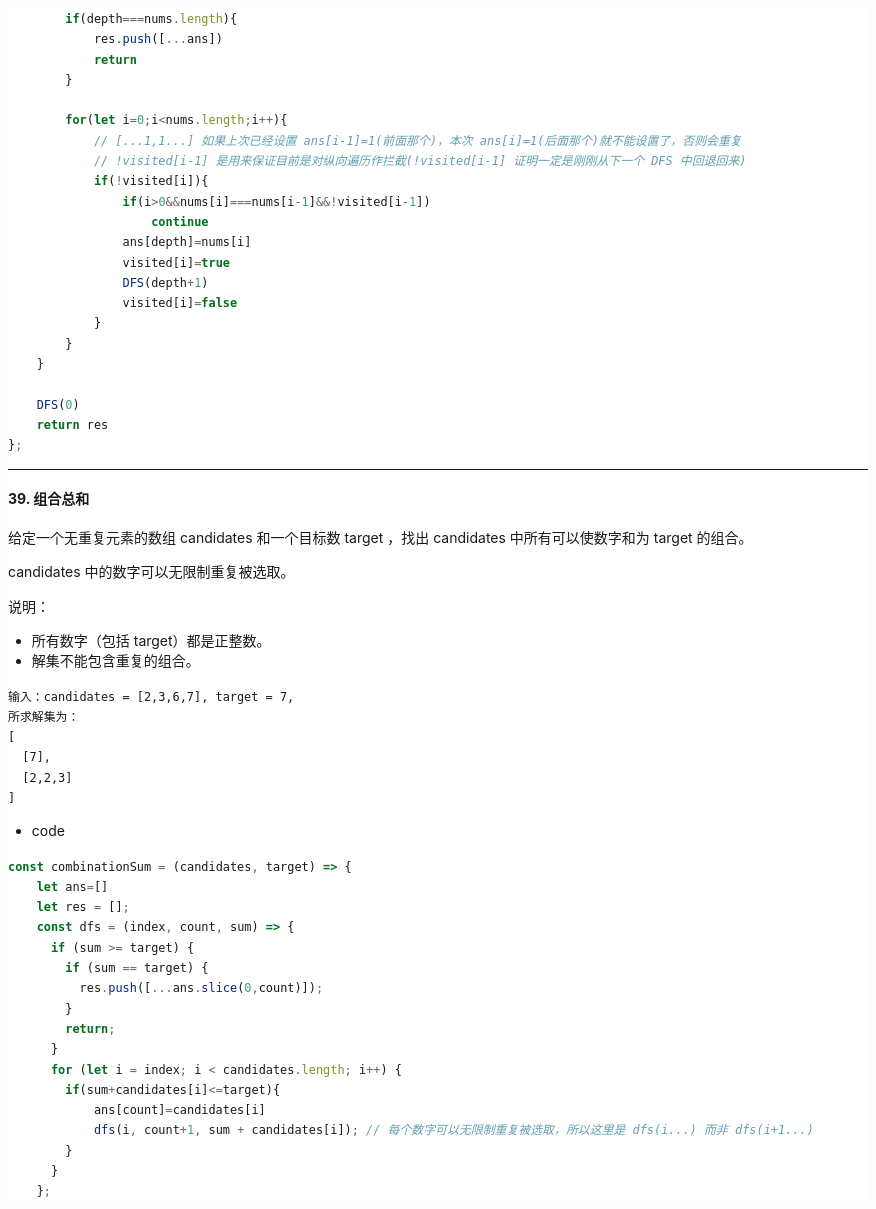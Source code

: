```js
        if(depth===nums.length){
            res.push([...ans])
            return 
        }

        for(let i=0;i<nums.length;i++){
            // [...1,1...] 如果上次已经设置 ans[i-1]=1(前面那个)，本次 ans[i]=1(后面那个)就不能设置了，否则会重复
            // !visited[i-1] 是用来保证目前是对纵向遍历作拦截(!visited[i-1] 证明一定是刚刚从下一个 DFS 中回退回来)
            if(!visited[i]){
                if(i>0&&nums[i]===nums[i-1]&&!visited[i-1])
                    continue
                ans[depth]=nums[i]
                visited[i]=true
                DFS(depth+1)
                visited[i]=false
            }
        }  
    }

    DFS(0)
    return res
};

```

---

#### 39. 组合总和

给定一个无重复元素的数组 candidates 和一个目标数 target ，找出 candidates 中所有可以使数字和为 target 的组合。

candidates 中的数字可以无限制重复被选取。

说明：

* 所有数字（包括 target）都是正整数。
* 解集不能包含重复的组合。 

```
输入：candidates = [2,3,6,7], target = 7,
所求解集为：
[
  [7],
  [2,2,3]
]
```

* code

```js
const combinationSum = (candidates, target) => {
    let ans=[]
    let res = [];
    const dfs = (index, count, sum) => {
      if (sum >= target) {
        if (sum == target) {
          res.push([...ans.slice(0,count)]);
        }
        return; 
      }
      for (let i = index; i < candidates.length; i++) {
        if(sum+candidates[i]<=target){
            ans[count]=candidates[i]         
            dfs(i, count+1, sum + candidates[i]); // 每个数字可以无限制重复被选取，所以这里是 dfs(i...) 而非 dfs(i+1...)
        }
      }
    };
```